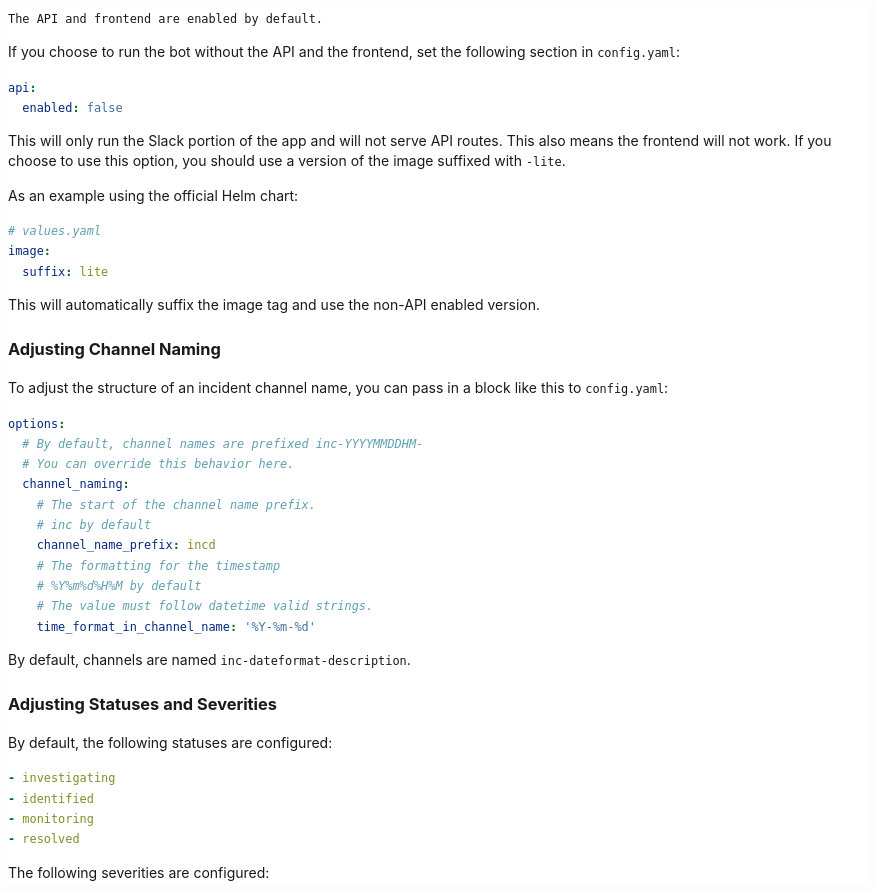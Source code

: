     The API and frontend are enabled by default.

If you choose to run the bot without the API and the frontend, set the following section in `config.yaml`:

```yaml
api:
  enabled: false
```

This will only run the Slack portion of the app and will not serve API routes. This also means the frontend will not work. If you choose to use this option, you should use a version of the image suffixed with `-lite`.

As an example using the official Helm chart:

```yaml
# values.yaml
image:
  suffix: lite
```

This will automatically suffix the image tag and use the non-API enabled version.

### Adjusting Channel Naming

To adjust the structure of an incident channel name, you can pass in a block like this to `config.yaml`:

```yaml
options:
  # By default, channel names are prefixed inc-YYYYMMDDHM-
  # You can override this behavior here.
  channel_naming:
    # The start of the channel name prefix.
    # inc by default
    channel_name_prefix: incd
    # The formatting for the timestamp
    # %Y%m%d%H%M by default
    # The value must follow datetime valid strings.
    time_format_in_channel_name: '%Y-%m-%d'
```

By default, channels are named `inc-dateformat-description`.

### Adjusting Statuses and Severities

By default, the following statuses are configured:

```yaml
- investigating
- identified
- monitoring
- resolved
```

The following severities are configured:
